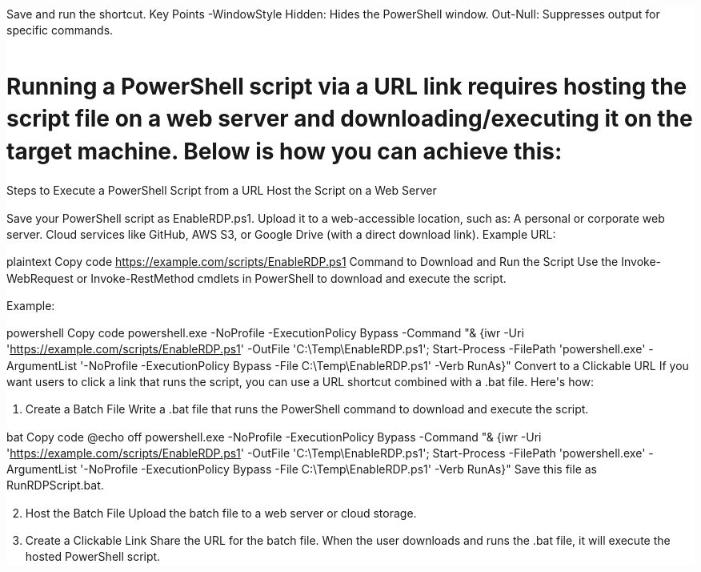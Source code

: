 Save and run the shortcut.
Key Points
-WindowStyle Hidden: Hides the PowerShell window.
Out-Null: Suppresses output for specific commands.

# Running a PowerShell script via a URL link requires hosting the script file on a web server and downloading/executing it on the target machine. Below is how you can achieve this:

Steps to Execute a PowerShell Script from a URL
Host the Script on a Web Server

Save your PowerShell script as EnableRDP.ps1.
Upload it to a web-accessible location, such as:
A personal or corporate web server.
Cloud services like GitHub, AWS S3, or Google Drive (with a direct download link).
Example URL:

plaintext
Copy code
https://example.com/scripts/EnableRDP.ps1
Command to Download and Run the Script Use the Invoke-WebRequest or Invoke-RestMethod cmdlets in PowerShell to download and execute the script.

Example:

powershell
Copy code
powershell.exe -NoProfile -ExecutionPolicy Bypass -Command "& {iwr -Uri 'https://example.com/scripts/EnableRDP.ps1' -OutFile 'C:\Temp\EnableRDP.ps1'; Start-Process -FilePath 'powershell.exe' -ArgumentList '-NoProfile -ExecutionPolicy Bypass -File C:\Temp\EnableRDP.ps1' -Verb RunAs}"
Convert to a Clickable URL
If you want users to click a link that runs the script, you can use a URL shortcut combined with a .bat file. Here's how:

1. Create a Batch File
Write a .bat file that runs the PowerShell command to download and execute the script.

bat
Copy code
@echo off
powershell.exe -NoProfile -ExecutionPolicy Bypass -Command "& {iwr -Uri 'https://example.com/scripts/EnableRDP.ps1' -OutFile 'C:\Temp\EnableRDP.ps1'; Start-Process -FilePath 'powershell.exe' -ArgumentList '-NoProfile -ExecutionPolicy Bypass -File C:\Temp\EnableRDP.ps1' -Verb RunAs}"
Save this file as RunRDPScript.bat.

2. Host the Batch File
Upload the batch file to a web server or cloud storage.

3. Create a Clickable Link
Share the URL for the batch file. When the user downloads and runs the .bat file, it will execute the hosted PowerShell script.
